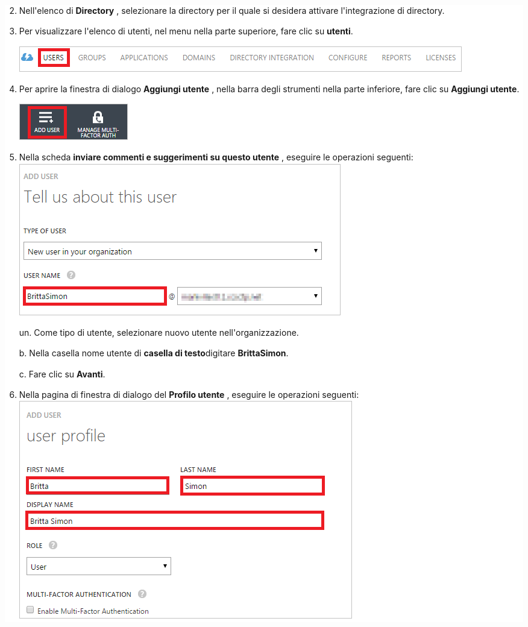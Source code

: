 2. Nell'elenco di **Directory** , selezionare la directory per il quale si desidera attivare l'integrazione di directory.

3. Per visualizzare l'elenco di utenti, nel menu nella parte superiore, fare clic su **utenti**.

    ![Creazione di un utente di test di Azure Active Directory](./media/active-directory-saas-predictixpricereporting-tutorial/create_aaduser_03.png) 

4. Per aprire la finestra di dialogo **Aggiungi utente** , nella barra degli strumenti nella parte inferiore, fare clic su **Aggiungi utente**.

    ![Creazione di un utente di test di Azure Active Directory](./media/active-directory-saas-predictixpricereporting-tutorial/create_aaduser_04.png) 

5. Nella scheda **inviare commenti e suggerimenti su questo utente** , eseguire le operazioni seguenti:  ![la creazione di un utente di test di Azure Active Directory](./media/active-directory-saas-predictixpricereporting-tutorial/create_aaduser_05.png) 

    un. Come tipo di utente, selezionare nuovo utente nell'organizzazione.

    b. Nella casella nome utente di **casella di testo**digitare **BrittaSimon**.

    c. Fare clic su **Avanti**.

6.  Nella pagina di finestra di dialogo del **Profilo utente** , eseguire le operazioni seguenti: ![la creazione di un utente di test di Azure Active Directory](./media/active-directory-saas-predictixpricereporting-tutorial/create_aaduser_06.png) 
